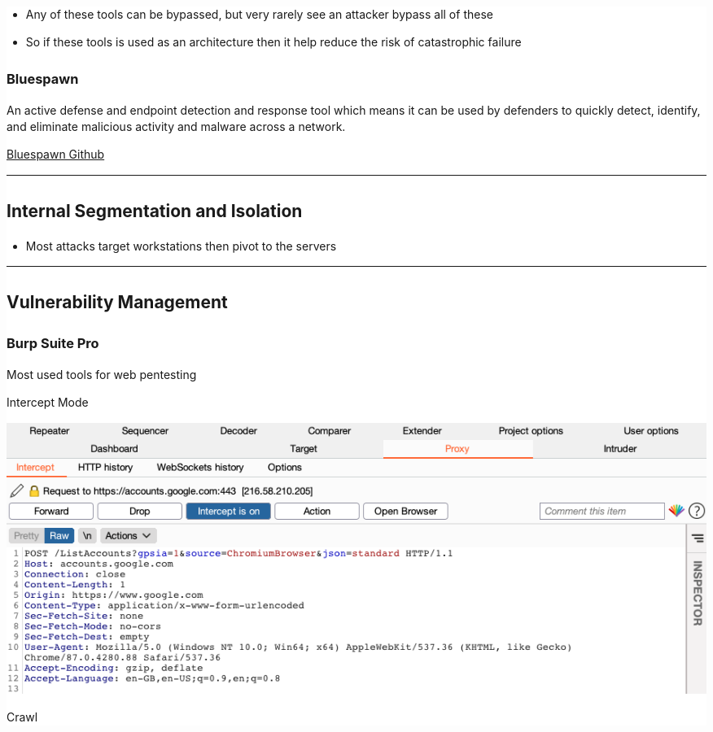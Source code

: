 - Any of these tools can be bypassed, but very rarely see an attacker bypass all of these

- So if these tools is used as an architecture then it help reduce the risk of catastrophic failure

### Bluespawn

An active defense and endpoint detection and response tool which means it can be used by defenders to quickly detect, identify, and eliminate malicious activity and malware across a network.

[Bluespawn Github](https://github.com/ION28/BLUESPAWN)

---

## Internal Segmentation and Isolation

- Most attacks target workstations then pivot to the servers

---

## Vulnerability Management

### Burp Suite Pro

Most used tools for web pentesting

Intercept Mode

![intercept](Pics/intercept_mode.png)

Crawl
